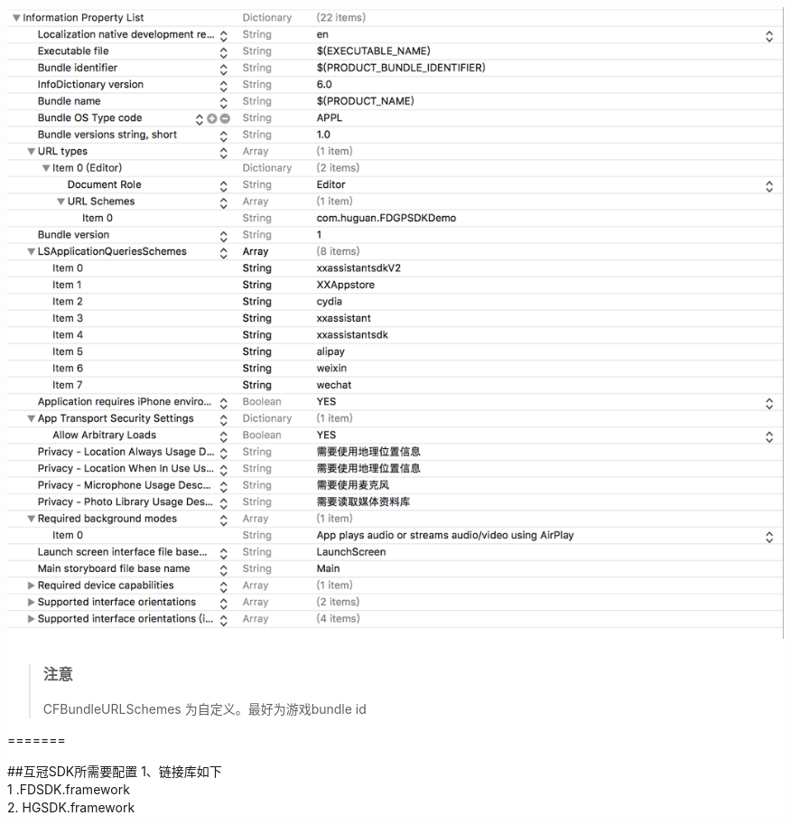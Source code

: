 <img src="https://raw.githubusercontent.com/huguan/FDSDKForiOS/master/Snapshots/GpInfoplist.png"><br/>
> ### 注意 
> CFBundleURLSchemes 为自定义。最好为游戏bundle id
> 
=======


##互冠SDK所需要配置
1、链接库如下</br>
1 .FDSDK.framework</br>
2. HGSDK.framework</br>
